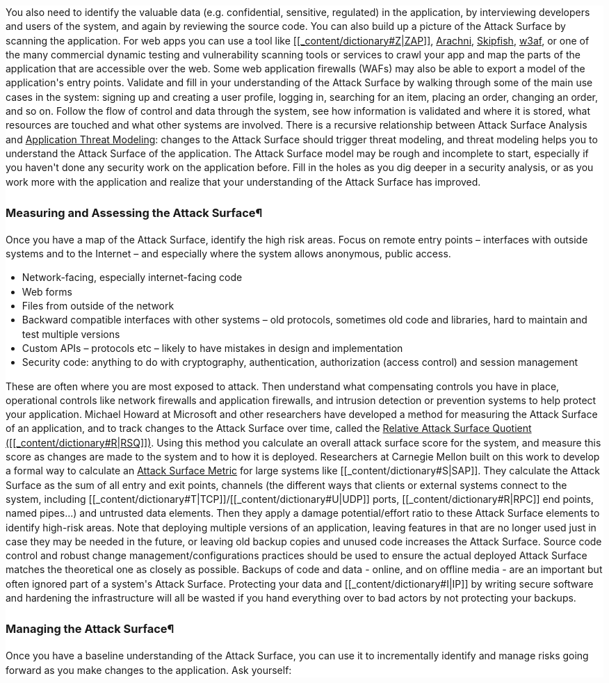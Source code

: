 You also need to identify the valuable data (e.g. confidential, sensitive, regulated) in the application, by interviewing developers and users of the system, and again by reviewing the source code.
You can also build up a picture of the Attack Surface by scanning the application. For web apps you can use a tool like [[[_content/dictionary#Z|ZAP]]](https://www.zaproxy.org/), [Arachni](http://arachni-scanner.com/), [Skipfish](http://code.google.com/p/skipfish/), [w3af](https://docs.w3af.org), or one of the many commercial dynamic testing and vulnerability scanning tools or services to crawl your app and map the parts of the application that are accessible over the web. Some web application firewalls (WAFs) may also be able to export a model of the application's entry points.
Validate and fill in your understanding of the Attack Surface by walking through some of the main use cases in the system: signing up and creating a user profile, logging in, searching for an item, placing an order, changing an order, and so on. Follow the flow of control and data through the system, see how information is validated and where it is stored, what resources are touched and what other systems are involved. There is a recursive relationship between Attack Surface Analysis and [Application Threat Modeling](https://owasp.org/www-community/Application_Threat_Modeling): changes to the Attack Surface should trigger threat modeling, and threat modeling helps you to understand the Attack Surface of the application.
The Attack Surface model may be rough and incomplete to start, especially if you haven't done any security work on the application before. Fill in the holes as you dig deeper in a security analysis, or as you work more with the application and realize that your understanding of the Attack Surface has improved.
### Measuring and Assessing the Attack Surface¶
Once you have a map of the Attack Surface, identify the high risk areas. Focus on remote entry points – interfaces with outside systems and to the Internet – and especially where the system allows anonymous, public access.

- Network-facing, especially internet-facing code
- Web forms
- Files from outside of the network
- Backward compatible interfaces with other systems – old protocols, sometimes old code and libraries, hard to maintain and test multiple versions
- Custom APIs – protocols etc – likely to have mistakes in design and implementation
- Security code: anything to do with cryptography, authentication, authorization (access control) and session management

These are often where you are most exposed to attack. Then understand what compensating controls you have in place, operational controls like network firewalls and application firewalls, and intrusion detection or prevention systems to help protect your application.
Michael Howard at Microsoft and other researchers have developed a method for measuring the Attack Surface of an application, and to track changes to the Attack Surface over time, called the [Relative Attack Surface Quotient ([[_content/dictionary#R|RSQ]])](https://www.cs.cmu.edu/~wing/publications/Howard-Wing03.pdf). Using this method you calculate an overall attack surface score for the system, and measure this score as changes are made to the system and to how it is deployed. Researchers at Carnegie Mellon built on this work to develop a formal way to calculate an [Attack Surface Metric](https://mlsec.info/pdf/tse11.pdf) for large systems like [[_content/dictionary#S|SAP]]. They calculate the Attack Surface as the sum of all entry and exit points, channels (the different ways that clients or external systems connect to the system, including [[_content/dictionary#T|TCP]]/[[_content/dictionary#U|UDP]] ports, [[_content/dictionary#R|RPC]] end points, named pipes...) and untrusted data elements. Then they apply a damage potential/effort ratio to these Attack Surface elements to identify high-risk areas.
Note that deploying multiple versions of an application, leaving features in that are no longer used just in case they may be needed in the future, or leaving old backup copies and unused code increases the Attack Surface. Source code control and robust change management/configurations practices should be used to ensure the actual deployed Attack Surface matches the theoretical one as closely as possible.
Backups of code and data - online, and on offline media - are an important but often ignored part of a system's Attack Surface. Protecting your data and [[_content/dictionary#I|IP]] by writing secure software and hardening the infrastructure will all be wasted if you hand everything over to bad actors by not protecting your backups.
### Managing the Attack Surface¶
Once you have a baseline understanding of the Attack Surface, you can use it to incrementally identify and manage risks going forward as you make changes to the application. Ask yourself:

